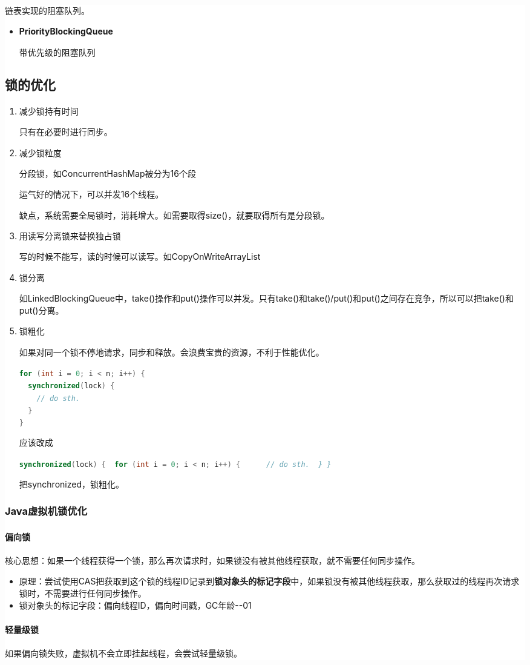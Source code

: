   链表实现的阻塞队列。

- **PriorityBlockingQueue**

  带优先级的阻塞队列

## 锁的优化

1. 减少锁持有时间

   只有在必要时进行同步。

2. 减少锁粒度

   分段锁，如ConcurrentHashMap被分为16个段

   运气好的情况下，可以并发16个线程。

   缺点，系统需要全局锁时，消耗增大。如需要取得size()，就要取得所有是分段锁。

3. 用读写分离锁来替换独占锁

   写的时候不能写，读的时候可以读写。如CopyOnWriteArrayList

4. 锁分离

   如LinkedBlockingQueue中，take()操作和put()操作可以并发。只有take()和take()/put()和put()之间存在竞争，所以可以把take()和put()分离。

5. 锁粗化

   如果对同一个锁不停地请求，同步和释放。会浪费宝贵的资源，不利于性能优化。

   ```java
   for (int i = 0; i < n; i++) {
     synchronized(lock) {
       // do sth.
     }
   }
   ```

   应该改成

   ```java
   synchronized(lock) {  for (int i = 0; i < n; i++) {      // do sth.  } }
   ```

   把synchronized，锁粗化。

### Java虚拟机锁优化

#### 偏向锁

核心思想：如果一个线程获得一个锁，那么再次请求时，如果锁没有被其他线程获取，就不需要任何同步操作。

- 原理：尝试使用CAS把获取到这个锁的线程ID记录到**锁对象头的标记字段**中，如果锁没有被其他线程获取，那么获取过的线程再次请求锁时，不需要进行任何同步操作。
- 锁对象头的标记字段：偏向线程ID，偏向时间戳，GC年龄--01

#### 轻量级锁

如果偏向锁失败，虚拟机不会立即挂起线程，会尝试轻量级锁。
